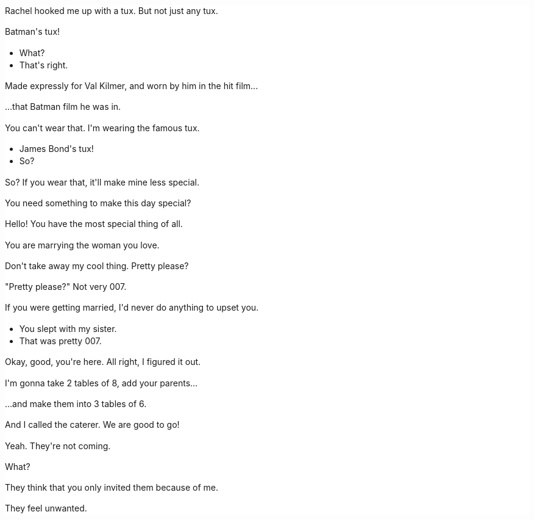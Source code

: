 Rachel hooked me up with a tux.
But not just any tux.

Batman's tux!

- What?
- That's right.

Made expressly for Val Kilmer,
and worn by him in the hit film...

...that Batman film he was in.

You can't wear that.
I'm wearing the famous tux.

- James Bond's tux!
- So?

So? If you wear that,
it'll make mine less special.

You need something
to make this day special?

Hello! You have
the most special thing of all.

You are marrying the woman you love.

Don't take away my cool thing.
Pretty please?

"Pretty please?" Not very 007.

If you were getting married,
I'd never do anything to upset you.

- You slept with my sister.
- That was pretty 007.

Okay, good, you're here.
All right, I figured it out.

I'm gonna take 2 tables of 8,
add your parents...

...and make them into 3 tables of 6.

And I called the caterer.
We are good to go!

Yeah. They're not coming.

What?

They think that you only
invited them because of me.

They feel unwanted.
